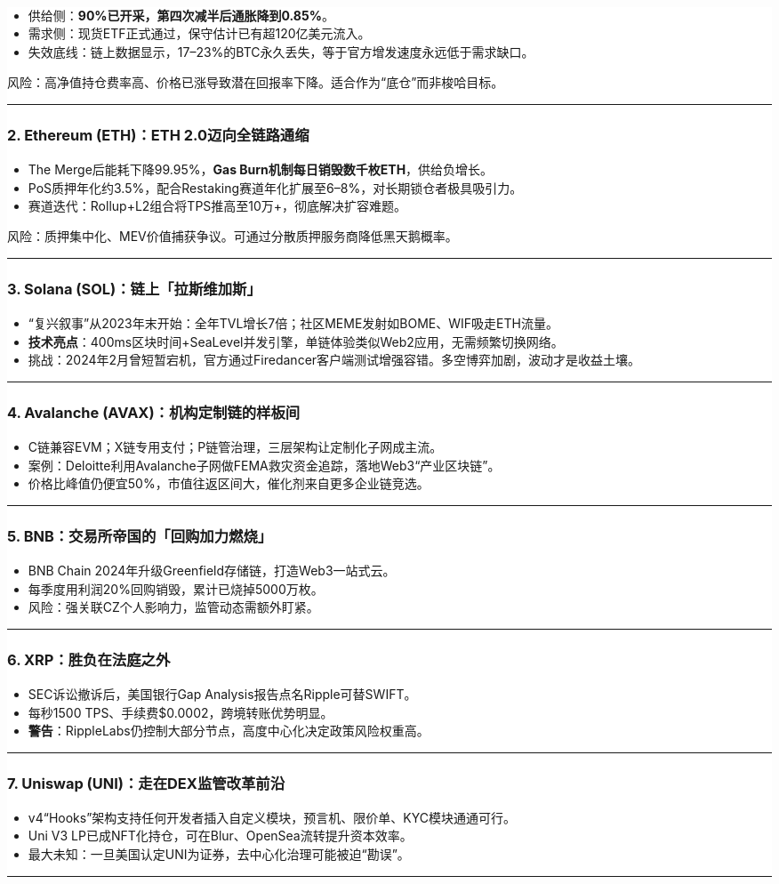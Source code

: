 - 供给侧：**90%已开采，第四次减半后通胀降到0.85%**。  
- 需求侧：现货ETF正式通过，保守估计已有超120亿美元流入。  
- 失效底线：链上数据显示，17–23%的BTC永久丢失，等于官方增发速度永远低于需求缺口。

风险：高净值持仓费率高、价格已涨导致潜在回报率下降。适合作为“底仓”而非梭哈目标。

---

### 2. Ethereum (ETH)：ETH 2.0迈向全链路通缩

  - The Merge后能耗下降99.95%，**Gas Burn机制每日销毁数千枚ETH**，供给负增长。  
  - PoS质押年化约3.5%，配合Restaking赛道年化扩展至6–8%，对长期锁仓者极具吸引力。  
  - 赛道迭代：Rollup+L2组合将TPS推高至10万+，彻底解决扩容难题。

风险：质押集中化、MEV价值捕获争议。可通过分散质押服务商降低黑天鹅概率。

---

### 3. Solana (SOL)：链上「拉斯维加斯」

  - “复兴叙事”从2023年末开始：全年TVL增长7倍；社区MEME发射如BOME、WIF吸走ETH流量。  
  - **技术亮点**：400ms区块时间+SeaLevel并发引擎，单链体验类似Web2应用，无需频繁切换网络。  
  - 挑战：2024年2月曾短暂宕机，官方通过Firedancer客户端测试增强容错。多空博弈加剧，波动才是收益土壤。

---

### 4. Avalanche (AVAX)：机构定制链的样板间

  - C链兼容EVM；X链专用支付；P链管治理，三层架构让定制化子网成主流。  
  - 案例：Deloitte利用Avalanche子网做FEMA救灾资金追踪，落地Web3“产业区块链”。  
  - 价格比峰值仍便宜50%，市值往返区间大，催化剂来自更多企业链竞选。

---

### 5. BNB：交易所帝国的「回购加力燃烧」

  - BNB Chain 2024年升级Greenfield存储链，打造Web3一站式云。  
  - 每季度用利润20%回购销毁，累计已烧掉5000万枚。  
  - 风险：强关联CZ个人影响力，监管动态需额外盯紧。

---

### 6. XRP：胜负在法庭之外

  - SEC诉讼撤诉后，美国银行Gap Analysis报告点名Ripple可替SWIFT。  
  - 每秒1500 TPS、手续费$0.0002，跨境转账优势明显。  
  - **警告**：RippleLabs仍控制大部分节点，高度中心化决定政策风险权重高。

---

### 7. Uniswap (UNI)：走在DEX监管改革前沿

  - v4“Hooks”架构支持任何开发者插入自定义模块，预言机、限价单、KYC模块通通可行。  
  - Uni V3 LP已成NFT化持仓，可在Blur、OpenSea流转提升资本效率。  
  - 最大未知：一旦美国认定UNI为证券，去中心化治理可能被迫“勘误”。

---